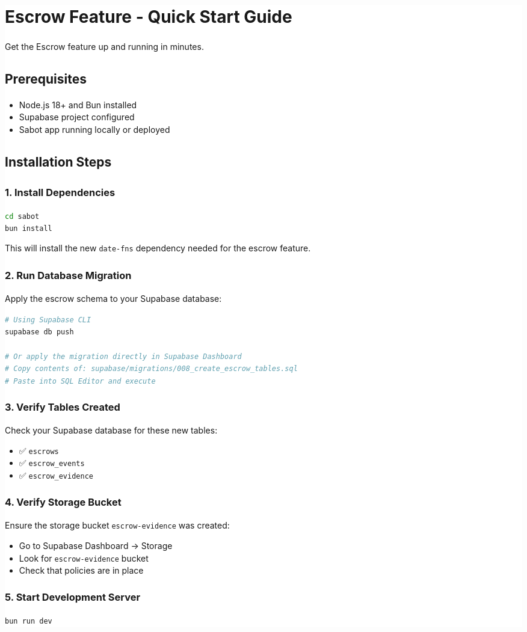 # Escrow Feature - Quick Start Guide

Get the Escrow feature up and running in minutes.

## Prerequisites

- Node.js 18+ and Bun installed
- Supabase project configured
- Sabot app running locally or deployed

## Installation Steps

### 1. Install Dependencies

```bash
cd sabot
bun install
```

This will install the new `date-fns` dependency needed for the escrow feature.

### 2. Run Database Migration

Apply the escrow schema to your Supabase database:

```bash
# Using Supabase CLI
supabase db push

# Or apply the migration directly in Supabase Dashboard
# Copy contents of: supabase/migrations/008_create_escrow_tables.sql
# Paste into SQL Editor and execute
```

### 3. Verify Tables Created

Check your Supabase database for these new tables:

- ✅ `escrows`
- ✅ `escrow_events`
- ✅ `escrow_evidence`

### 4. Verify Storage Bucket

Ensure the storage bucket `escrow-evidence` was created:

- Go to Supabase Dashboard → Storage
- Look for `escrow-evidence` bucket
- Check that policies are in place

### 5. Start Development Server

```bash
bun run dev
```
